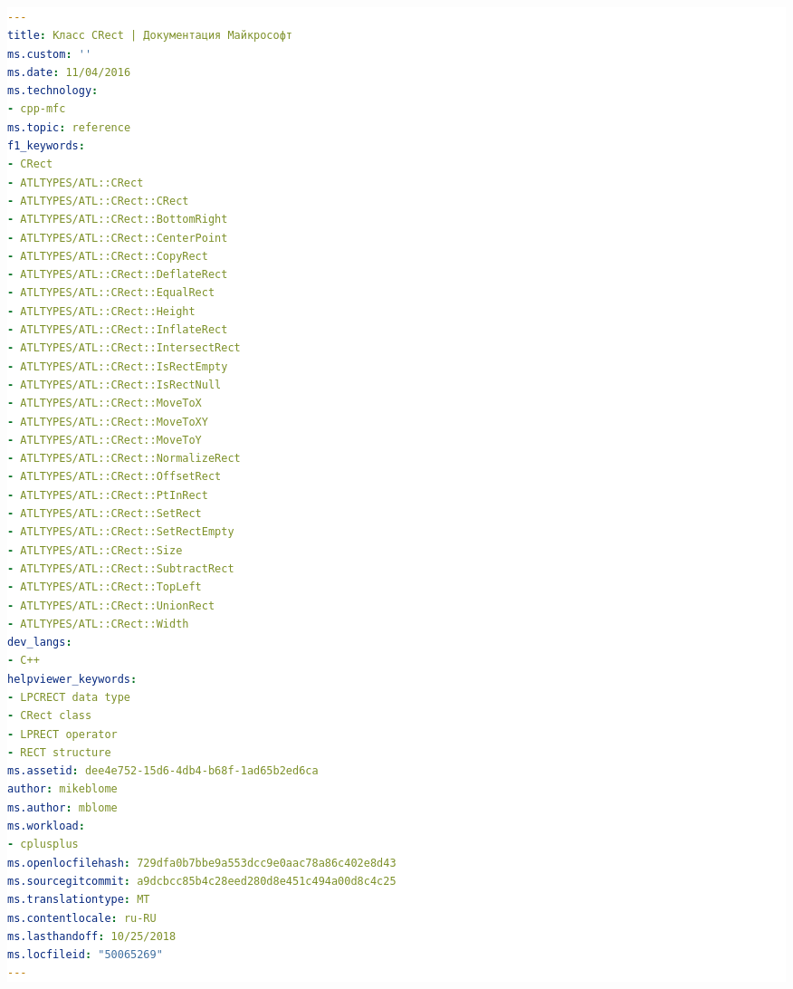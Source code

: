 ```yaml
---
title: Класс CRect | Документация Майкрософт
ms.custom: ''
ms.date: 11/04/2016
ms.technology:
- cpp-mfc
ms.topic: reference
f1_keywords:
- CRect
- ATLTYPES/ATL::CRect
- ATLTYPES/ATL::CRect::CRect
- ATLTYPES/ATL::CRect::BottomRight
- ATLTYPES/ATL::CRect::CenterPoint
- ATLTYPES/ATL::CRect::CopyRect
- ATLTYPES/ATL::CRect::DeflateRect
- ATLTYPES/ATL::CRect::EqualRect
- ATLTYPES/ATL::CRect::Height
- ATLTYPES/ATL::CRect::InflateRect
- ATLTYPES/ATL::CRect::IntersectRect
- ATLTYPES/ATL::CRect::IsRectEmpty
- ATLTYPES/ATL::CRect::IsRectNull
- ATLTYPES/ATL::CRect::MoveToX
- ATLTYPES/ATL::CRect::MoveToXY
- ATLTYPES/ATL::CRect::MoveToY
- ATLTYPES/ATL::CRect::NormalizeRect
- ATLTYPES/ATL::CRect::OffsetRect
- ATLTYPES/ATL::CRect::PtInRect
- ATLTYPES/ATL::CRect::SetRect
- ATLTYPES/ATL::CRect::SetRectEmpty
- ATLTYPES/ATL::CRect::Size
- ATLTYPES/ATL::CRect::SubtractRect
- ATLTYPES/ATL::CRect::TopLeft
- ATLTYPES/ATL::CRect::UnionRect
- ATLTYPES/ATL::CRect::Width
dev_langs:
- C++
helpviewer_keywords:
- LPCRECT data type
- CRect class
- LPRECT operator
- RECT structure
ms.assetid: dee4e752-15d6-4db4-b68f-1ad65b2ed6ca
author: mikeblome
ms.author: mblome
ms.workload:
- cplusplus
ms.openlocfilehash: 729dfa0b7bbe9a553dcc9e0aac78a86c402e8d43
ms.sourcegitcommit: a9dcbcc85b4c28eed280d8e451c494a00d8c4c25
ms.translationtype: MT
ms.contentlocale: ru-RU
ms.lasthandoff: 10/25/2018
ms.locfileid: "50065269"
---
```
